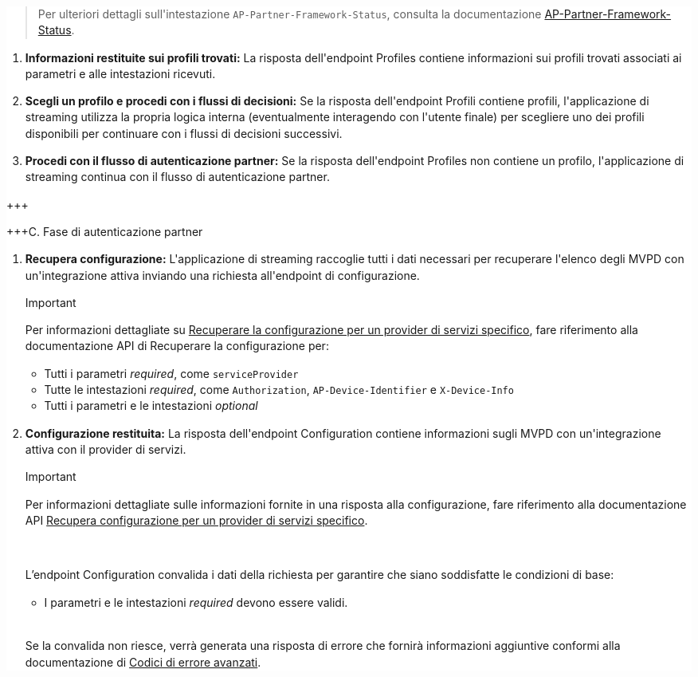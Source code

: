    >
   > Per ulteriori dettagli sull&#39;intestazione `AP-Partner-Framework-Status`, consulta la documentazione [AP-Partner-Framework-Status](/help/authentication/integration-guide-programmers/rest-apis/rest-api-v2/appendix/headers/rest-api-v2-appendix-headers-ap-partner-framework-status.md).

1. **Informazioni restituite sui profili trovati:** La risposta dell&#39;endpoint Profiles contiene informazioni sui profili trovati associati ai parametri e alle intestazioni ricevuti.

1. **Scegli un profilo e procedi con i flussi di decisioni:** Se la risposta dell&#39;endpoint Profili contiene profili, l&#39;applicazione di streaming utilizza la propria logica interna (eventualmente interagendo con l&#39;utente finale) per scegliere uno dei profili disponibili per continuare con i flussi di decisioni successivi.

1. **Procedi con il flusso di autenticazione partner:** Se la risposta dell&#39;endpoint Profiles non contiene un profilo, l&#39;applicazione di streaming continua con il flusso di autenticazione partner.

+++

+++C. Fase di autenticazione partner

1. **Recupera configurazione:** L&#39;applicazione di streaming raccoglie tutti i dati necessari per recuperare l&#39;elenco degli MVPD con un&#39;integrazione attiva inviando una richiesta all&#39;endpoint di configurazione.

   >[!IMPORTANT]
   >
   > Per informazioni dettagliate su [Recuperare la configurazione per un provider di servizi specifico](/help/authentication/integration-guide-programmers/rest-apis/rest-api-v2/apis/configuration-apis/rest-api-v2-configuration-apis-retrieve-configuration-for-specific-service-provider.md#Request), fare riferimento alla documentazione API di Recuperare la configurazione per:
   >
   > * Tutti i parametri _required_, come `serviceProvider`
   > * Tutte le intestazioni _required_, come `Authorization`, `AP-Device-Identifier` e `X-Device-Info`
   > * Tutti i parametri e le intestazioni _optional_

1. **Configurazione restituita:** La risposta dell&#39;endpoint Configuration contiene informazioni sugli MVPD con un&#39;integrazione attiva con il provider di servizi.

   >[!IMPORTANT]
   >
   > Per informazioni dettagliate sulle informazioni fornite in una risposta alla configurazione, fare riferimento alla documentazione API [Recupera configurazione per un provider di servizi specifico](/help/authentication/integration-guide-programmers/rest-apis/rest-api-v2/apis/configuration-apis/rest-api-v2-configuration-apis-retrieve-configuration-for-specific-service-provider.md#Response).
   >
   > <br/>
   >
   > L’endpoint Configuration convalida i dati della richiesta per garantire che siano soddisfatte le condizioni di base:
   >
   > * I parametri e le intestazioni _required_ devono essere validi.
   >
   > <br/>
   >
   > Se la convalida non riesce, verrà generata una risposta di errore che fornirà informazioni aggiuntive conformi alla documentazione di [Codici di errore avanzati](/help/authentication/integration-guide-programmers/features-standard/error-reporting/enhanced-error-codes.md).
